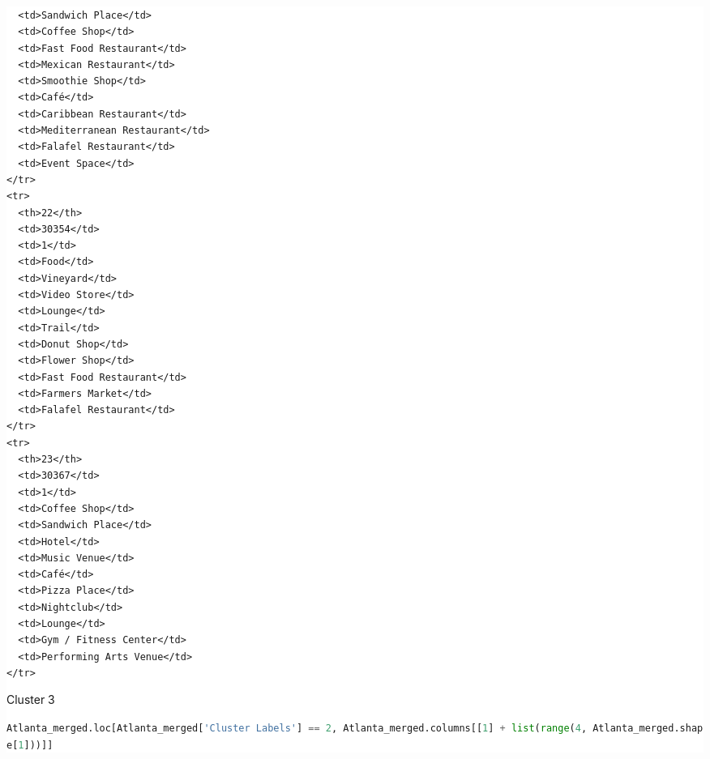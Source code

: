       <td>Sandwich Place</td>
      <td>Coffee Shop</td>
      <td>Fast Food Restaurant</td>
      <td>Mexican Restaurant</td>
      <td>Smoothie Shop</td>
      <td>Café</td>
      <td>Caribbean Restaurant</td>
      <td>Mediterranean Restaurant</td>
      <td>Falafel Restaurant</td>
      <td>Event Space</td>
    </tr>
    <tr>
      <th>22</th>
      <td>30354</td>
      <td>1</td>
      <td>Food</td>
      <td>Vineyard</td>
      <td>Video Store</td>
      <td>Lounge</td>
      <td>Trail</td>
      <td>Donut Shop</td>
      <td>Flower Shop</td>
      <td>Fast Food Restaurant</td>
      <td>Farmers Market</td>
      <td>Falafel Restaurant</td>
    </tr>
    <tr>
      <th>23</th>
      <td>30367</td>
      <td>1</td>
      <td>Coffee Shop</td>
      <td>Sandwich Place</td>
      <td>Hotel</td>
      <td>Music Venue</td>
      <td>Café</td>
      <td>Pizza Place</td>
      <td>Nightclub</td>
      <td>Lounge</td>
      <td>Gym / Fitness Center</td>
      <td>Performing Arts Venue</td>
    </tr>
  </tbody>
</table>
</div>



Cluster 3


```python
Atlanta_merged.loc[Atlanta_merged['Cluster Labels'] == 2, Atlanta_merged.columns[[1] + list(range(4, Atlanta_merged.shape[1]))]]
```


[Logo]: https://github.com/wacky-bird/coursera_capstone_project/blob/Images/EDM-cleaned.png "Localized data points"